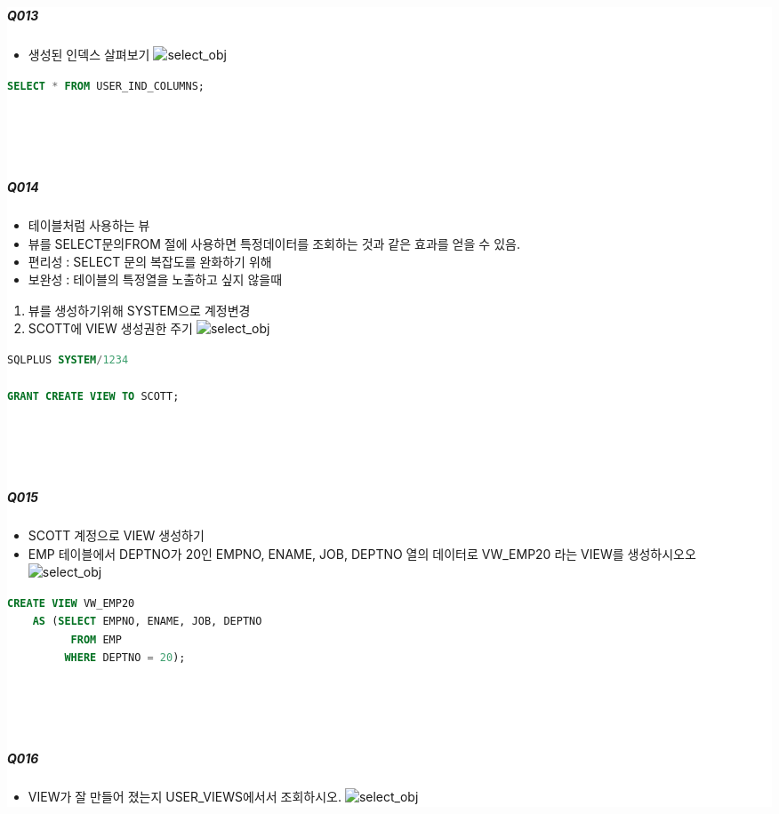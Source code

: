##### Q013

- 생성된 인덱스 살펴보기
  ![select_obj](img/chap13_013.png)

```sql
SELECT * FROM USER_IND_COLUMNS;
```

<br/>
<br/>
<br/>

##### Q014

- 테이블처럼 사용하는 뷰
- 뷰를 SELECT문의FROM 절에 사용하면 특정데이터를 조회하는 것과 같은 효과를 얻을 수 있음.
- 편리성 : SELECT 문의 복잡도를 완화하기 위해
- 보완성 : 테이블의 특정열을 노출하고 싶지 않을때

1. 뷰를 생성하기위해 SYSTEM으로 계정변경
2. SCOTT에 VIEW 생성권한 주기
   ![select_obj](img/chap13_014.png)

```sql
SQLPLUS SYSTEM/1234

GRANT CREATE VIEW TO SCOTT;
```

<br/>
<br/>
<br/>

##### Q015

- SCOTT 계정으로 VIEW 생성하기
- EMP 테이블에서 DEPTNO가 20인 EMPNO, ENAME, JOB, DEPTNO 열의 데이터로 VW_EMP20 라는 VIEW를 생성하시오오
  ![select_obj](img/chap13_015.png)

```sql
CREATE VIEW VW_EMP20
    AS (SELECT EMPNO, ENAME, JOB, DEPTNO
          FROM EMP
         WHERE DEPTNO = 20);
```

<br/>
<br/>
<br/>

##### Q016

- VIEW가 잘 만들어 졌는지 USER_VIEWS에서서 조회하시오.
  ![select_obj](img/chap13_016.png)
